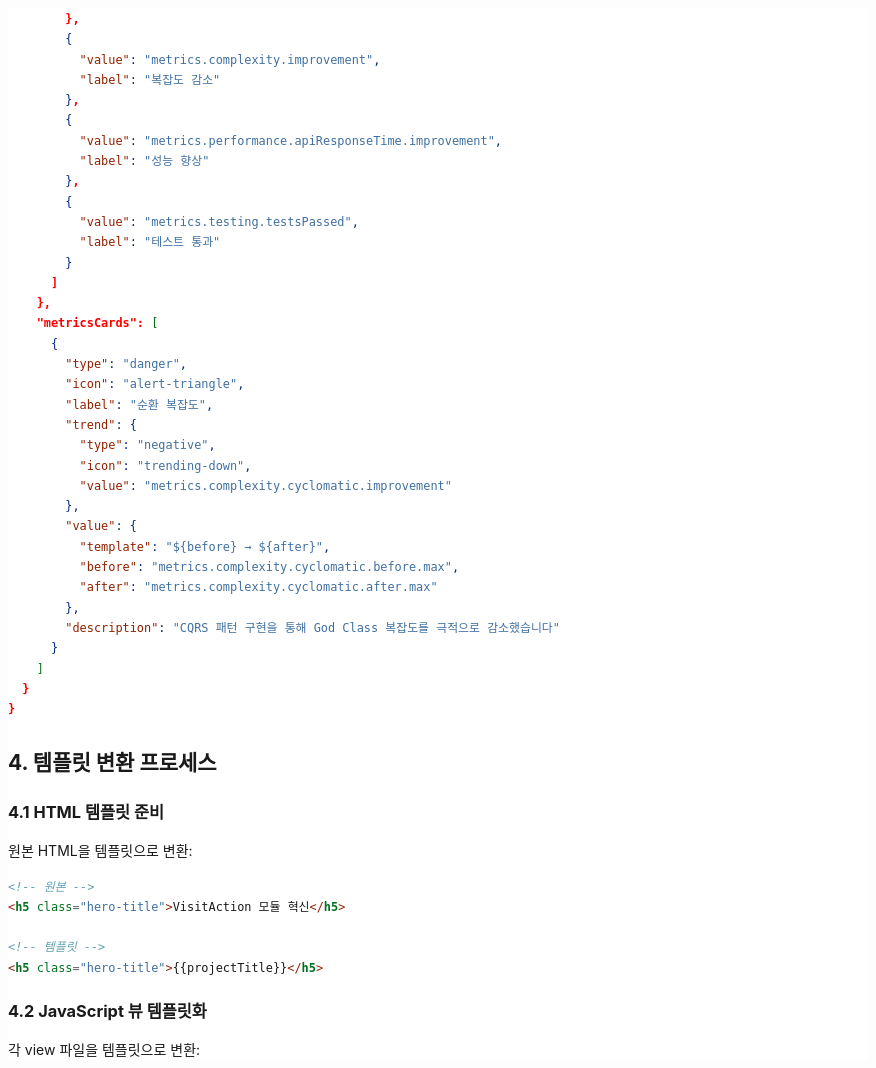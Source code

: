 ```json
        },
        {
          "value": "metrics.complexity.improvement",
          "label": "복잡도 감소"
        },
        {
          "value": "metrics.performance.apiResponseTime.improvement",
          "label": "성능 향상"
        },
        {
          "value": "metrics.testing.testsPassed",
          "label": "테스트 통과"
        }
      ]
    },
    "metricsCards": [
      {
        "type": "danger",
        "icon": "alert-triangle",
        "label": "순환 복잡도",
        "trend": {
          "type": "negative",
          "icon": "trending-down",
          "value": "metrics.complexity.cyclomatic.improvement"
        },
        "value": {
          "template": "${before} → ${after}",
          "before": "metrics.complexity.cyclomatic.before.max",
          "after": "metrics.complexity.cyclomatic.after.max"
        },
        "description": "CQRS 패턴 구현을 통해 God Class 복잡도를 극적으로 감소했습니다"
      }
    ]
  }
}
```

## 4. 템플릿 변환 프로세스

### 4.1 HTML 템플릿 준비
원본 HTML을 템플릿으로 변환:

```html
<!-- 원본 -->
<h5 class="hero-title">VisitAction 모듈 혁신</h5>

<!-- 템플릿 -->
<h5 class="hero-title">{{projectTitle}}</h5>
```

### 4.2 JavaScript 뷰 템플릿화
각 view 파일을 템플릿으로 변환:
